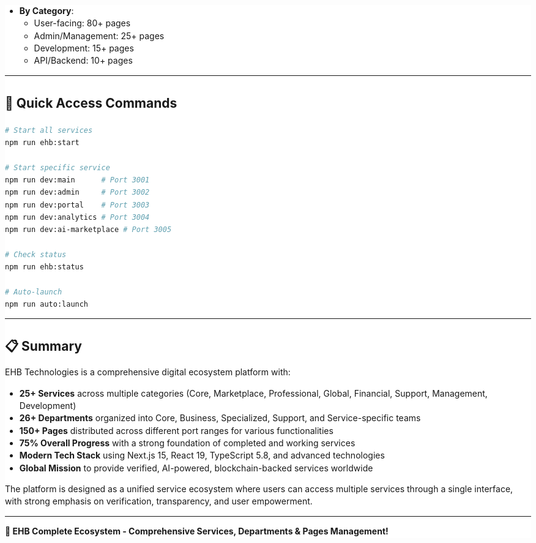 - **By Category**:
  - User-facing: 80+ pages
  - Admin/Management: 25+ pages
  - Development: 15+ pages
  - API/Backend: 10+ pages

---

## 🚀 Quick Access Commands

```bash
# Start all services
npm run ehb:start

# Start specific service
npm run dev:main      # Port 3001
npm run dev:admin     # Port 3002
npm run dev:portal    # Port 3003
npm run dev:analytics # Port 3004
npm run dev:ai-marketplace # Port 3005

# Check status
npm run ehb:status

# Auto-launch
npm run auto:launch
```

---

## 📋 Summary

EHB Technologies is a comprehensive digital ecosystem platform with:

- **25+ Services** across multiple categories (Core, Marketplace, Professional, Global, Financial, Support, Management, Development)
- **26+ Departments** organized into Core, Business, Specialized, Support, and Service-specific teams
- **150+ Pages** distributed across different port ranges for various functionalities
- **75% Overall Progress** with a strong foundation of completed and working services
- **Modern Tech Stack** using Next.js 15, React 19, TypeScript 5.8, and advanced technologies
- **Global Mission** to provide verified, AI-powered, blockchain-backed services worldwide

The platform is designed as a unified service ecosystem where users can access multiple services through a single interface, with strong emphasis on verification, transparency, and user empowerment.

---

**🎉 EHB Complete Ecosystem - Comprehensive Services, Departments & Pages Management!**
